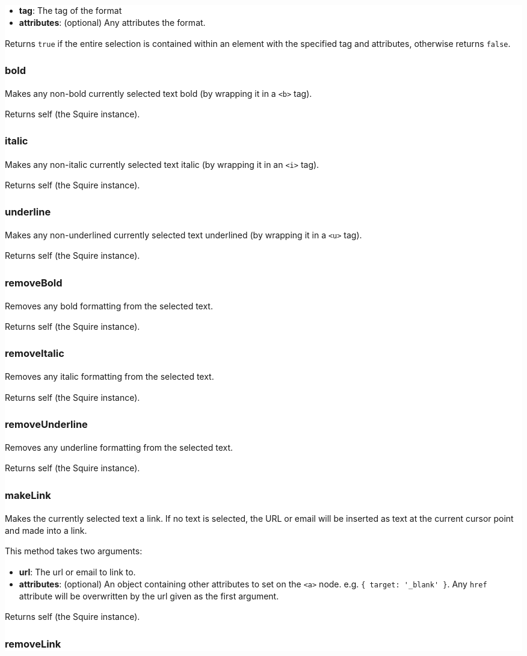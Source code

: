 -   **tag**: The tag of the format
-   **attributes**: (optional) Any attributes the format.

Returns `true` if the entire selection is contained within an element with the specified tag and attributes, otherwise returns `false`.

### bold

Makes any non-bold currently selected text bold (by wrapping it in a `<b>` tag).

Returns self (the Squire instance).

### italic

Makes any non-italic currently selected text italic (by wrapping it in an `<i>` tag).

Returns self (the Squire instance).

### underline

Makes any non-underlined currently selected text underlined (by wrapping it in a `<u>` tag).

Returns self (the Squire instance).

### removeBold

Removes any bold formatting from the selected text.

Returns self (the Squire instance).

### removeItalic

Removes any italic formatting from the selected text.

Returns self (the Squire instance).

### removeUnderline

Removes any underline formatting from the selected text.

Returns self (the Squire instance).

### makeLink

Makes the currently selected text a link. If no text is selected, the URL or email will be inserted as text at the current cursor point and made into a link.

This method takes two arguments:

-   **url**: The url or email to link to.
-   **attributes**: (optional) An object containing other attributes to set on the `<a>` node. e.g. `{ target: '_blank' }`. Any `href` attribute will be overwritten by the url given as the first argument.

Returns self (the Squire instance).

### removeLink
